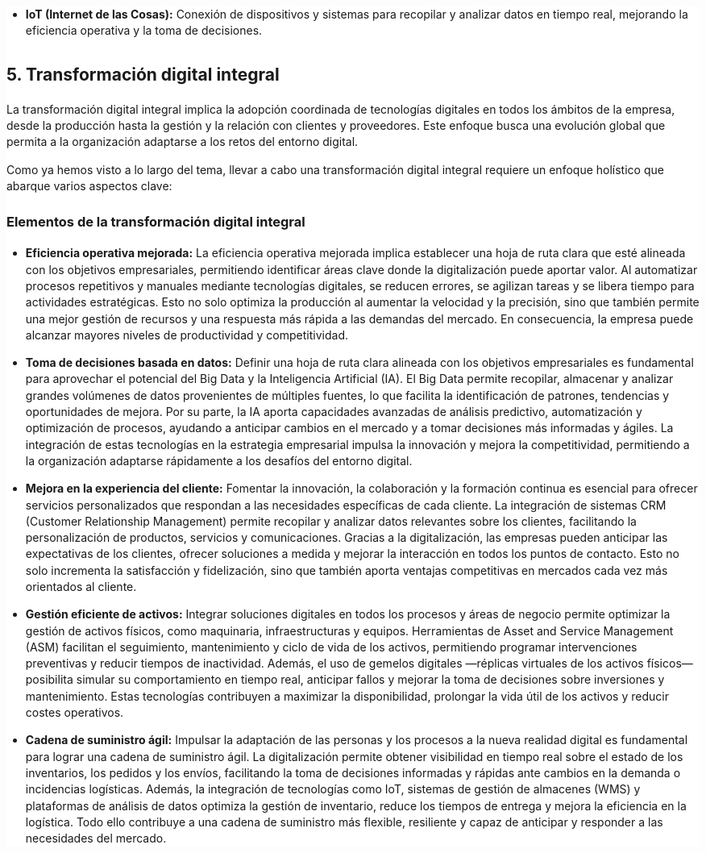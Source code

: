 - **IoT (Internet de las Cosas):** Conexión de dispositivos y sistemas para recopilar y analizar datos en tiempo real, mejorando la eficiencia operativa y la toma de decisiones.

## 5. Transformación digital integral

La transformación digital integral implica la adopción coordinada de tecnologías digitales en todos los ámbitos de la empresa, desde la producción hasta la gestión y la relación con clientes y proveedores. Este enfoque busca una evolución global que permita a la organización adaptarse a los retos del entorno digital.

Como ya hemos visto a lo largo del tema, llevar a cabo una transformación digital integral requiere un enfoque holístico que abarque varios aspectos clave:

### Elementos de la transformación digital integral

- **Eficiencia operativa mejorada:** La eficiencia operativa mejorada implica establecer una hoja de ruta clara que esté alineada con los objetivos empresariales, permitiendo identificar áreas clave donde la digitalización puede aportar valor. Al automatizar procesos repetitivos y manuales mediante tecnologías digitales, se reducen errores, se agilizan tareas y se libera tiempo para actividades estratégicas. Esto no solo optimiza la producción al aumentar la velocidad y la precisión, sino que también permite una mejor gestión de recursos y una respuesta más rápida a las demandas del mercado. En consecuencia, la empresa puede alcanzar mayores niveles de productividad y competitividad.

- **Toma de decisiones basada en datos:** Definir una hoja de ruta clara alineada con los objetivos empresariales es fundamental para aprovechar el potencial del Big Data y la Inteligencia Artificial (IA). El Big Data permite recopilar, almacenar y analizar grandes volúmenes de datos provenientes de múltiples fuentes, lo que facilita la identificación de patrones, tendencias y oportunidades de mejora. Por su parte, la IA aporta capacidades avanzadas de análisis predictivo, automatización y optimización de procesos, ayudando a anticipar cambios en el mercado y a tomar decisiones más informadas y ágiles. La integración de estas tecnologías en la estrategia empresarial impulsa la innovación y mejora la competitividad, permitiendo a la organización adaptarse rápidamente a los desafíos del entorno digital.
  
- **Mejora en la experiencia del cliente:** Fomentar la innovación, la colaboración y la formación continua es esencial para ofrecer servicios personalizados que respondan a las necesidades específicas de cada cliente. La integración de sistemas CRM (Customer Relationship Management) permite recopilar y analizar datos relevantes sobre los clientes, facilitando la personalización de productos, servicios y comunicaciones. Gracias a la digitalización, las empresas pueden anticipar las expectativas de los clientes, ofrecer soluciones a medida y mejorar la interacción en todos los puntos de contacto. Esto no solo incrementa la satisfacción y fidelización, sino que también aporta ventajas competitivas en mercados cada vez más orientados al cliente.
  
- **Gestión eficiente de activos:** Integrar soluciones digitales en todos los procesos y áreas de negocio permite optimizar la gestión de activos físicos, como maquinaria, infraestructuras y equipos. Herramientas de Asset and Service Management (ASM) facilitan el seguimiento, mantenimiento y ciclo de vida de los activos, permitiendo programar intervenciones preventivas y reducir tiempos de inactividad. Además, el uso de gemelos digitales —réplicas virtuales de los activos físicos— posibilita simular su comportamiento en tiempo real, anticipar fallos y mejorar la toma de decisiones sobre inversiones y mantenimiento. Estas tecnologías contribuyen a maximizar la disponibilidad, prolongar la vida útil de los activos y reducir costes operativos.
  
- **Cadena de suministro ágil:** Impulsar la adaptación de las personas y los procesos a la nueva realidad digital es fundamental para lograr una cadena de suministro ágil. La digitalización permite obtener visibilidad en tiempo real sobre el estado de los inventarios, los pedidos y los envíos, facilitando la toma de decisiones informadas y rápidas ante cambios en la demanda o incidencias logísticas. Además, la integración de tecnologías como IoT, sistemas de gestión de almacenes (WMS) y plataformas de análisis de datos optimiza la gestión de inventario, reduce los tiempos de entrega y mejora la eficiencia en la logística. Todo ello contribuye a una cadena de suministro más flexible, resiliente y capaz de anticipar y responder a las necesidades del mercado.
  